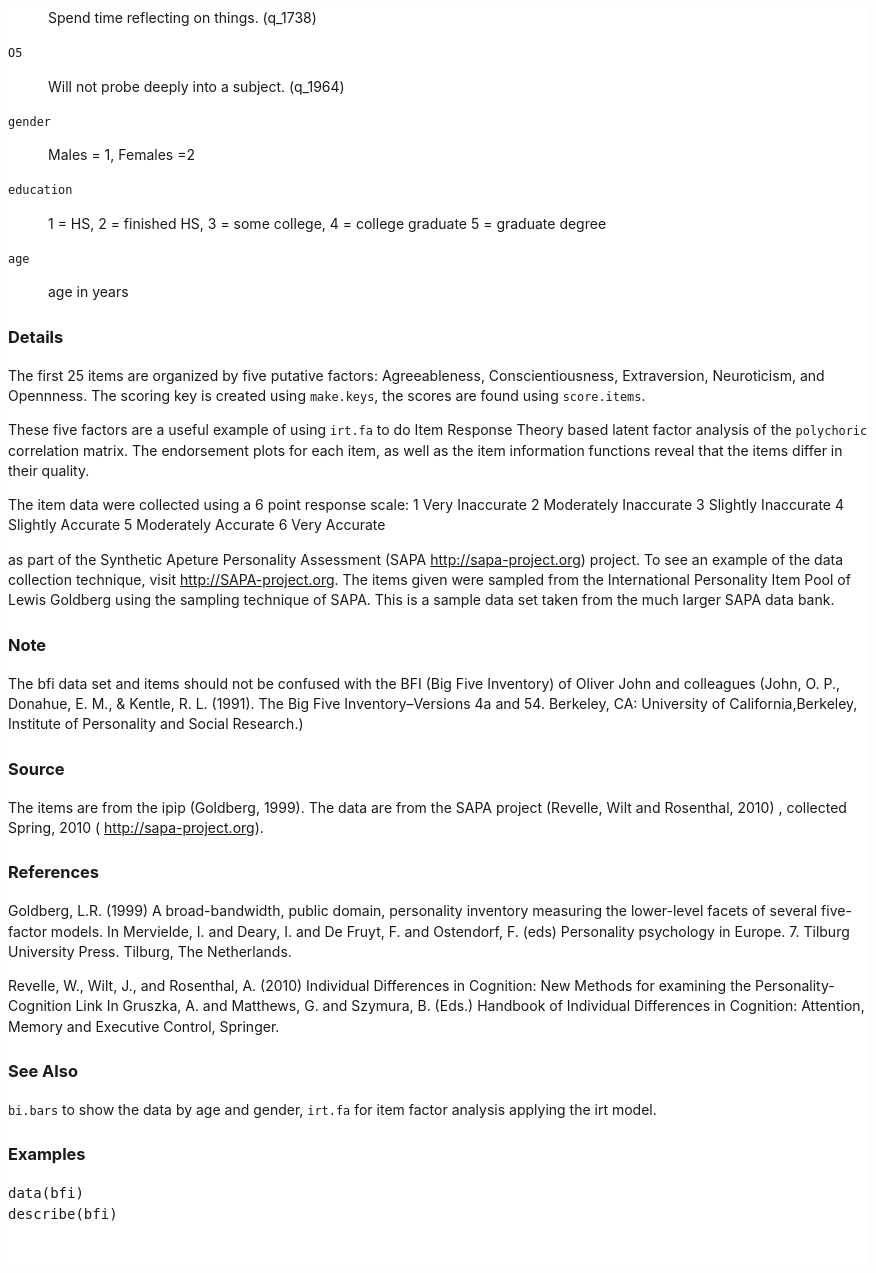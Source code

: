 <dd>
<p>Spend time reflecting on things. (q_1738)</p>
</dd>
<dt><code>O5</code></dt>
<dd>
<p>Will not probe deeply into a subject. (q_1964)</p>
</dd>
<dt><code>gender</code></dt>
<dd>
<p>Males = 1, Females =2</p>
</dd>
<dt><code>education</code></dt>
<dd>
<p>1 = HS, 2 = finished HS, 3 = some college, 4 = college graduate 5 = graduate degree</p>
</dd>
<dt><code>age</code></dt>
<dd>
<p>age in years</p>
</dd>
</dl>
<h3>Details</h3>
<p>The first 25 items are organized by five putative factors: Agreeableness, Conscientiousness, Extraversion, Neuroticism, and Opennness. The scoring key is created using <code>make.keys</code>, the scores are found using <code>score.items</code>.</p>
<p>These five factors are a useful example of using <code>irt.fa</code> to do Item Response Theory based latent factor analysis of the <code>polychoric</code> correlation matrix. The endorsement plots for each item, as well as the item information functions reveal that the items differ in their quality.</p>
<p>The item data were collected using a 6 point response scale: 1 Very Inaccurate 2 Moderately Inaccurate 3 Slightly Inaccurate 4 Slightly Accurate 5 Moderately Accurate 6 Very Accurate</p>
<p>as part of the Synthetic Apeture Personality Assessment (SAPA <a href="http://sapa-project.org">http://sapa-project.org</a>) project. To see an example of the data collection technique, visit <a href="http://SAPA-project.org">http://SAPA-project.org</a>. The items given were sampled from the International Personality Item Pool of Lewis Goldberg using the sampling technique of SAPA. This is a sample data set taken from the much larger SAPA data bank.</p>
<h3>Note</h3>
<p>The bfi data set and items should not be confused with the BFI (Big Five Inventory) of Oliver John and colleagues (John, O. P., Donahue, E. M., &amp; Kentle, R. L. (1991). The Big Five Inventory–Versions 4a and 54. Berkeley, CA: University of California,Berkeley, Institute of Personality and Social Research.)</p>
<h3>Source</h3>
<p>The items are from the ipip (Goldberg, 1999). The data are from the SAPA project (Revelle, Wilt and Rosenthal, 2010) , collected Spring, 2010 ( <a href="http://sapa-project.org">http://sapa-project.org</a>).</p>
<h3>References</h3>
<p>Goldberg, L.R. (1999) A broad-bandwidth, public domain, personality inventory measuring the lower-level facets of several five-factor models. In Mervielde, I. and Deary, I. and De Fruyt, F. and Ostendorf, F. (eds) Personality psychology in Europe. 7. Tilburg University Press. Tilburg, The Netherlands.</p>
<p>Revelle, W., Wilt, J., and Rosenthal, A. (2010) Individual Differences in Cognition: New Methods for examining the Personality-Cognition Link In Gruszka, A. and Matthews, G. and Szymura, B. (Eds.) Handbook of Individual Differences in Cognition: Attention, Memory and Executive Control, Springer.</p>
<h3>See Also</h3>
<p><code>bi.bars</code> to show the data by age and gender, <code>irt.fa</code> for item factor analysis applying the irt model.</p>
<h3>Examples</h3>
<pre>
data(bfi)
describe(bfi)
 